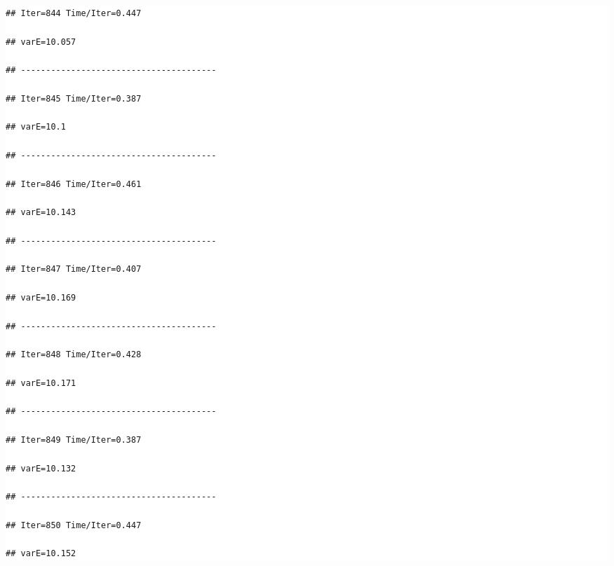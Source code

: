     ## Iter=844 Time/Iter=0.447

    ## varE=10.057

    ## ---------------------------------------

    ## Iter=845 Time/Iter=0.387

    ## varE=10.1

    ## ---------------------------------------

    ## Iter=846 Time/Iter=0.461

    ## varE=10.143

    ## ---------------------------------------

    ## Iter=847 Time/Iter=0.407

    ## varE=10.169

    ## ---------------------------------------

    ## Iter=848 Time/Iter=0.428

    ## varE=10.171

    ## ---------------------------------------

    ## Iter=849 Time/Iter=0.387

    ## varE=10.132

    ## ---------------------------------------

    ## Iter=850 Time/Iter=0.447

    ## varE=10.152
